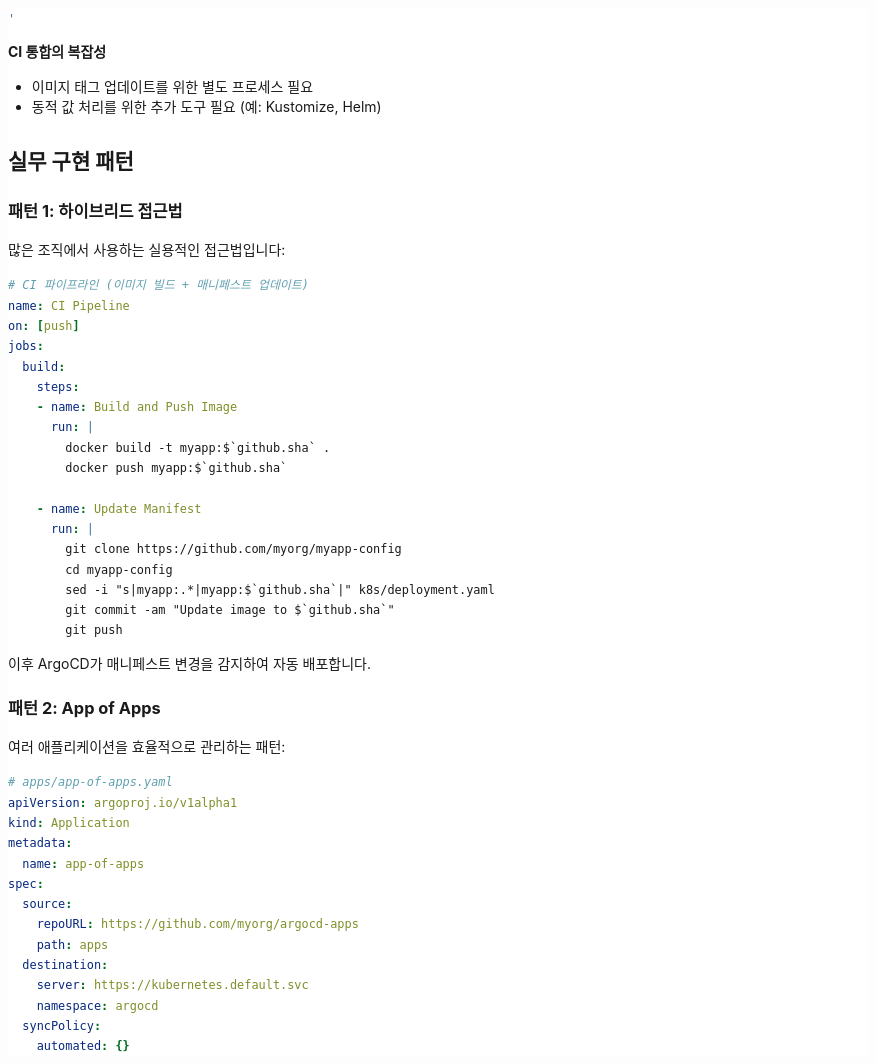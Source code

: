 ```bash
'
```

**CI 통합의 복잡성**

- 이미지 태그 업데이트를 위한 별도 프로세스 필요
- 동적 값 처리를 위한 추가 도구 필요 (예: Kustomize, Helm)

## 실무 구현 패턴

### 패턴 1: 하이브리드 접근법

많은 조직에서 사용하는 실용적인 접근법입니다:

```yaml
# CI 파이프라인 (이미지 빌드 + 매니페스트 업데이트)
name: CI Pipeline
on: [push]
jobs:
  build:
    steps:
    - name: Build and Push Image
      run: |
        docker build -t myapp:$`github.sha` .
        docker push myapp:$`github.sha`
    
    - name: Update Manifest
      run: |
        git clone https://github.com/myorg/myapp-config
        cd myapp-config
        sed -i "s|myapp:.*|myapp:$`github.sha`|" k8s/deployment.yaml
        git commit -am "Update image to $`github.sha`"
        git push
```

이후 ArgoCD가 매니페스트 변경을 감지하여 자동 배포합니다.

### 패턴 2: App of Apps

여러 애플리케이션을 효율적으로 관리하는 패턴:

```yaml
# apps/app-of-apps.yaml
apiVersion: argoproj.io/v1alpha1
kind: Application
metadata:
  name: app-of-apps
spec:
  source:
    repoURL: https://github.com/myorg/argocd-apps
    path: apps
  destination:
    server: https://kubernetes.default.svc
    namespace: argocd
  syncPolicy:
    automated: {}
```
